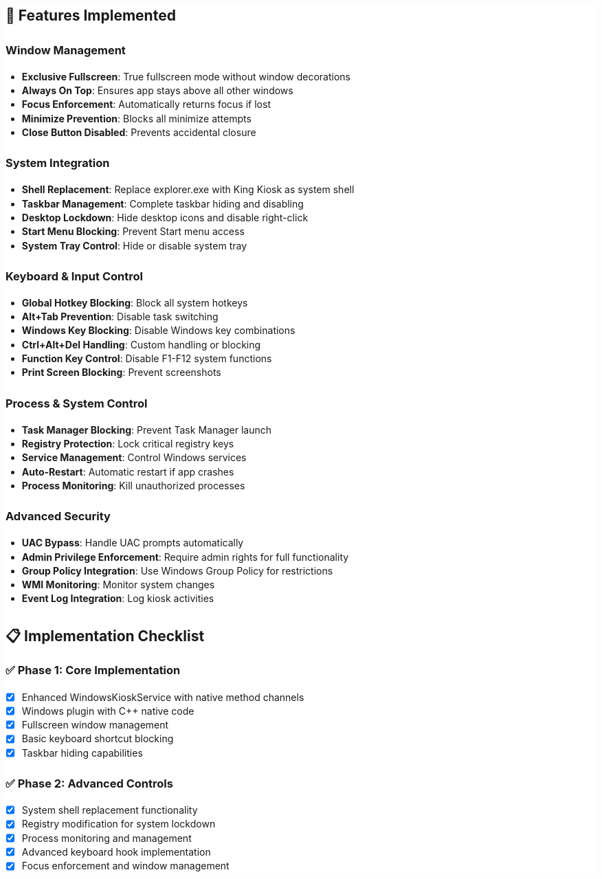 ## 🚀 Features Implemented

### **Window Management**
- **Exclusive Fullscreen**: True fullscreen mode without window decorations
- **Always On Top**: Ensures app stays above all other windows
- **Focus Enforcement**: Automatically returns focus if lost
- **Minimize Prevention**: Blocks all minimize attempts
- **Close Button Disabled**: Prevents accidental closure

### **System Integration**
- **Shell Replacement**: Replace explorer.exe with King Kiosk as system shell
- **Taskbar Management**: Complete taskbar hiding and disabling
- **Desktop Lockdown**: Hide desktop icons and disable right-click
- **Start Menu Blocking**: Prevent Start menu access
- **System Tray Control**: Hide or disable system tray

### **Keyboard & Input Control**
- **Global Hotkey Blocking**: Block all system hotkeys
- **Alt+Tab Prevention**: Disable task switching
- **Windows Key Blocking**: Disable Windows key combinations
- **Ctrl+Alt+Del Handling**: Custom handling or blocking
- **Function Key Control**: Disable F1-F12 system functions
- **Print Screen Blocking**: Prevent screenshots

### **Process & System Control**
- **Task Manager Blocking**: Prevent Task Manager launch
- **Registry Protection**: Lock critical registry keys
- **Service Management**: Control Windows services
- **Auto-Restart**: Automatic restart if app crashes
- **Process Monitoring**: Kill unauthorized processes

### **Advanced Security**
- **UAC Bypass**: Handle UAC prompts automatically
- **Admin Privilege Enforcement**: Require admin rights for full functionality
- **Group Policy Integration**: Use Windows Group Policy for restrictions
- **WMI Monitoring**: Monitor system changes
- **Event Log Integration**: Log kiosk activities

## 📋 Implementation Checklist

### ✅ Phase 1: Core Implementation
- [x] Enhanced WindowsKioskService with native method channels
- [x] Windows plugin with C++ native code
- [x] Fullscreen window management
- [x] Basic keyboard shortcut blocking
- [x] Taskbar hiding capabilities

### ✅ Phase 2: Advanced Controls
- [x] System shell replacement functionality
- [x] Registry modification for system lockdown
- [x] Process monitoring and management
- [x] Advanced keyboard hook implementation
- [x] Focus enforcement and window management
